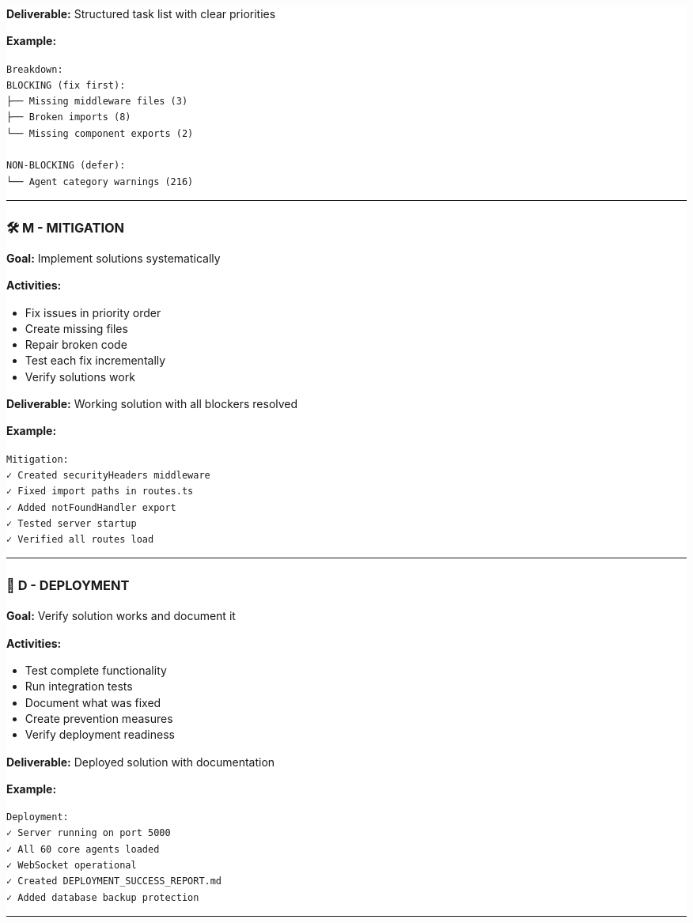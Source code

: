 **Deliverable:** Structured task list with clear priorities

**Example:**
```
Breakdown:
BLOCKING (fix first):
├── Missing middleware files (3)
├── Broken imports (8)
└── Missing component exports (2)

NON-BLOCKING (defer):
└── Agent category warnings (216)
```

---

### 🛠️ **M - MITIGATION**
**Goal:** Implement solutions systematically

**Activities:**
- Fix issues in priority order
- Create missing files
- Repair broken code
- Test each fix incrementally
- Verify solutions work

**Deliverable:** Working solution with all blockers resolved

**Example:**
```
Mitigation:
✓ Created securityHeaders middleware
✓ Fixed import paths in routes.ts
✓ Added notFoundHandler export
✓ Tested server startup
✓ Verified all routes load
```

---

### 🚀 **D - DEPLOYMENT**
**Goal:** Verify solution works and document it

**Activities:**
- Test complete functionality
- Run integration tests
- Document what was fixed
- Create prevention measures
- Verify deployment readiness

**Deliverable:** Deployed solution with documentation

**Example:**
```
Deployment:
✓ Server running on port 5000
✓ All 60 core agents loaded
✓ WebSocket operational
✓ Created DEPLOYMENT_SUCCESS_REPORT.md
✓ Added database backup protection
```

---